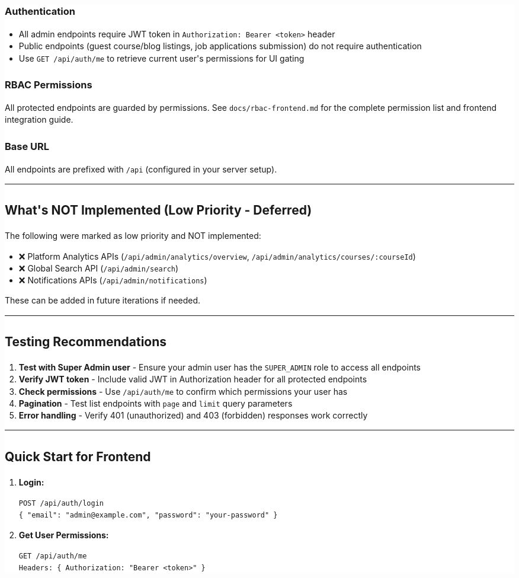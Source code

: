 ### Authentication

- All admin endpoints require JWT token in `Authorization: Bearer <token>` header
- Public endpoints (guest course/blog listings, job applications submission) do not require authentication
- Use `GET /api/auth/me` to retrieve current user's permissions for UI gating

### RBAC Permissions

All protected endpoints are guarded by permissions. See `docs/rbac-frontend.md` for the complete permission list and frontend integration guide.

### Base URL

All endpoints are prefixed with `/api` (configured in your server setup).

---

## What's NOT Implemented (Low Priority - Deferred)

The following were marked as low priority and NOT implemented:

- ❌ Platform Analytics APIs (`/api/admin/analytics/overview`, `/api/admin/analytics/courses/:courseId`)
- ❌ Global Search API (`/api/admin/search`)
- ❌ Notifications APIs (`/api/admin/notifications`)

These can be added in future iterations if needed.

---

## Testing Recommendations

1. **Test with Super Admin user** - Ensure your admin user has the `SUPER_ADMIN` role to access all endpoints
2. **Verify JWT token** - Include valid JWT in Authorization header for all protected endpoints
3. **Check permissions** - Use `/api/auth/me` to confirm which permissions your user has
4. **Pagination** - Test list endpoints with `page` and `limit` query parameters
5. **Error handling** - Verify 401 (unauthorized) and 403 (forbidden) responses work correctly

---

## Quick Start for Frontend

1. **Login:**
   ```
   POST /api/auth/login
   { "email": "admin@example.com", "password": "your-password" }
   ```

2. **Get User Permissions:**
   ```
   GET /api/auth/me
   Headers: { Authorization: "Bearer <token>" }
   ```
